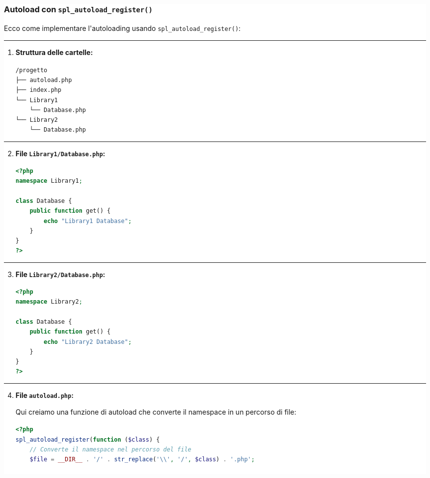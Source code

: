 ### Autoload con `spl_autoload_register()`

Ecco come implementare l'autoloading usando `spl_autoload_register()`:

---

1. **Struttura delle cartelle:**

    ```
    /progetto
    ├── autoload.php
    ├── index.php
    └── Library1
        └── Database.php
    └── Library2
        └── Database.php
    ```

---

2. **File `Library1/Database.php`:**

    ```php
    <?php
    namespace Library1;

    class Database {
        public function get() {
            echo "Library1 Database";
        }
    }
    ?>
    ```

---

3. **File `Library2/Database.php`:**

    ```php
    <?php
    namespace Library2;

    class Database {
        public function get() {
            echo "Library2 Database";
        }
    }
    ?>
    ```

---

4. **File `autoload.php`:**

    Qui creiamo una funzione di autoload che converte il namespace in un percorso di file:

    ```php
    <?php
    spl_autoload_register(function ($class) {
        // Converte il namespace nel percorso del file
        $file = __DIR__ . '/' . str_replace('\\', '/', $class) . '.php';
        